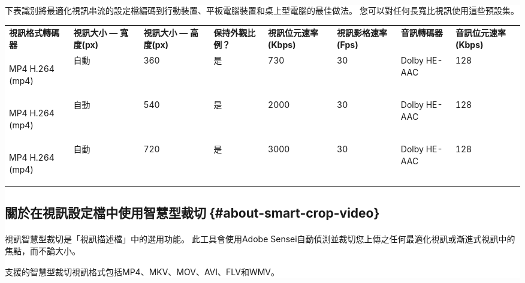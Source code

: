 下表識別將最適化視訊串流的設定檔編碼到行動裝置、平板電腦裝置和桌上型電腦的最佳做法。 您可以對任何長寬比視訊使用這些預設集。

<table>
 <tbody>
  <tr>
   <td><strong>視訊格式轉碼器</strong></td>
   <td><strong>視訊大小 — 寬度(px)</strong></td>
   <td><strong>視訊大小 — 高度(px)</strong></td>
   <td><strong>保持外觀比例？</strong></td>
   <td><strong>視訊位元速率(Kbps)</strong></td>
   <td><strong>視訊影格速率(Fps)</strong></td>
   <td><strong>音訊轉碼器</strong></td>
   <td><strong>音訊位元速率(Kbps)</strong></td>
  </tr>
  <tr>
   <td><p>MP4 H.264 (mp4)</p> </td>
   <td>自動</td>
   <td>360</td>
   <td>是</td>
   <td>730</td>
   <td>30</td>
   <td>Dolby HE-AAC</td>
   <td>128</td>
  </tr>
  <tr>
   <td><p>MP4 H.264 (mp4)</p> </td>
   <td>自動</td>
   <td>540</td>
   <td>是</td>
   <td>2000<br /> </td>
   <td>30</td>
   <td>Dolby HE-AAC</td>
   <td>128</td>
  </tr>
  <tr>
   <td><p>MP4 H.264 (mp4)</p> </td>
   <td>自動</td>
   <td>720<br /> </td>
   <td>是</td>
   <td>3000<br /> </td>
   <td>30</td>
   <td>Dolby HE-AAC</td>
   <td>128</td>
  </tr>
 </tbody>
</table>

## 關於在視訊設定檔中使用智慧型裁切 {#about-smart-crop-video}

視訊智慧型裁切是「視訊描述檔」中的選用功能。 此工具會使用Adobe Sensei自動偵測並裁切您上傳之任何最適化視訊或漸進式視訊中的焦點，而不論大小。

支援的智慧型裁切視訊格式包括MP4、MKV、MOV、AVI、FLV和WMV。
